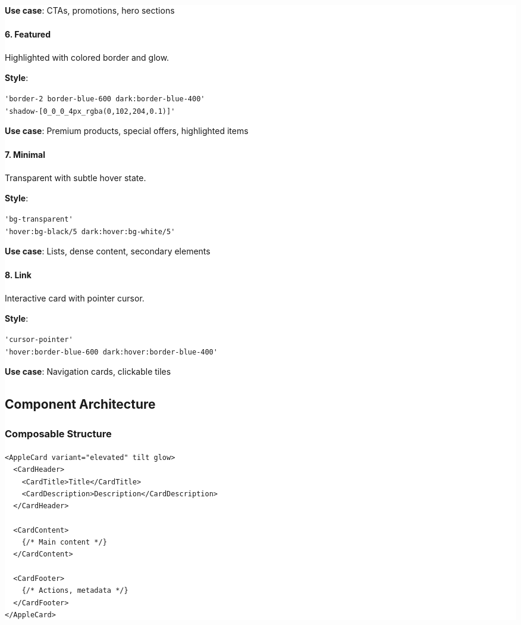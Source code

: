 **Use case**: CTAs, promotions, hero sections

#### 6. Featured
Highlighted with colored border and glow.

**Style**:
```tsx
'border-2 border-blue-600 dark:border-blue-400'
'shadow-[0_0_0_4px_rgba(0,102,204,0.1)]'
```

**Use case**: Premium products, special offers, highlighted items

#### 7. Minimal
Transparent with subtle hover state.

**Style**:
```tsx
'bg-transparent'
'hover:bg-black/5 dark:hover:bg-white/5'
```

**Use case**: Lists, dense content, secondary elements

#### 8. Link
Interactive card with pointer cursor.

**Style**:
```tsx
'cursor-pointer'
'hover:border-blue-600 dark:hover:border-blue-400'
```

**Use case**: Navigation cards, clickable tiles

## Component Architecture

### Composable Structure

```tsx
<AppleCard variant="elevated" tilt glow>
  <CardHeader>
    <CardTitle>Title</CardTitle>
    <CardDescription>Description</CardDescription>
  </CardHeader>

  <CardContent>
    {/* Main content */}
  </CardContent>

  <CardFooter>
    {/* Actions, metadata */}
  </CardFooter>
</AppleCard>
```
